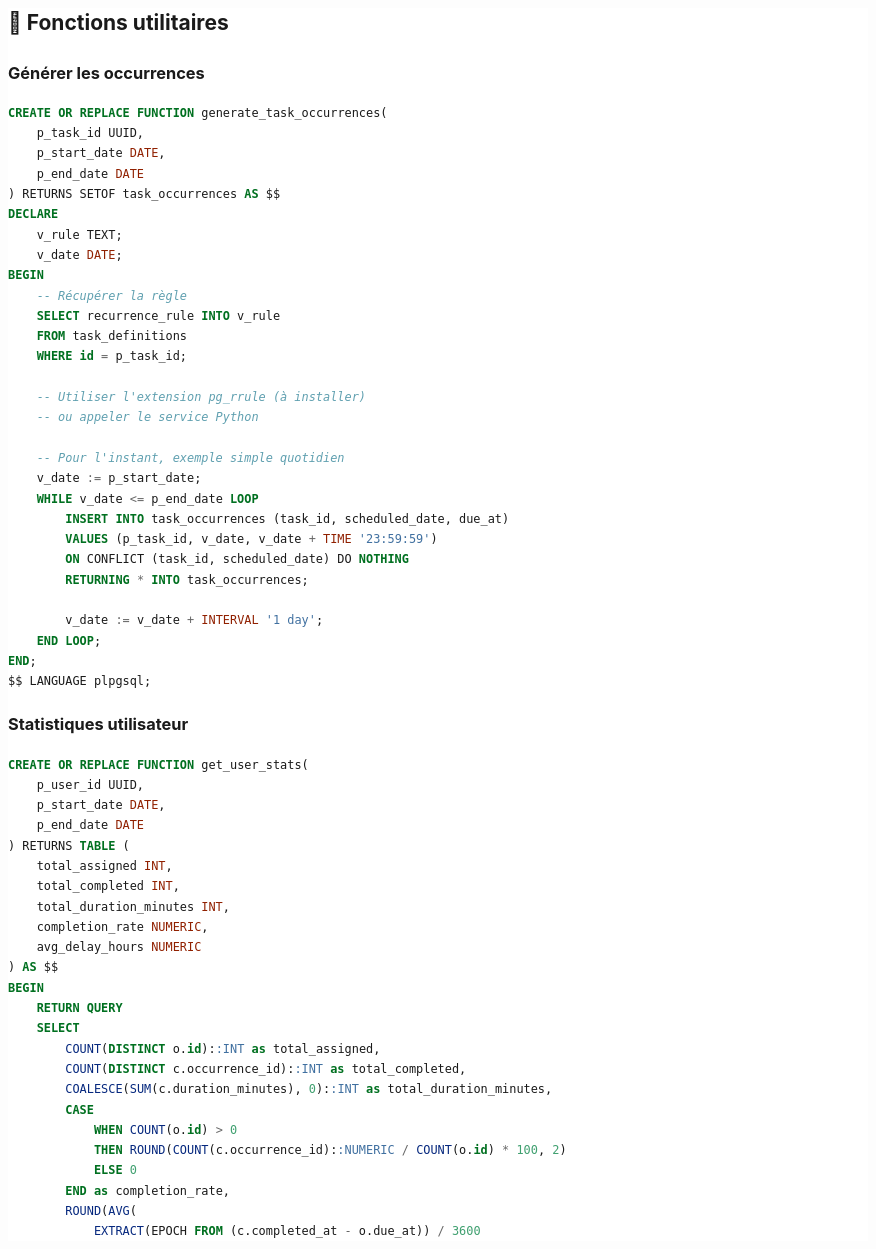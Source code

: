 ## 🔧 Fonctions utilitaires

### Générer les occurrences

```sql
CREATE OR REPLACE FUNCTION generate_task_occurrences(
    p_task_id UUID,
    p_start_date DATE,
    p_end_date DATE
) RETURNS SETOF task_occurrences AS $$
DECLARE
    v_rule TEXT;
    v_date DATE;
BEGIN
    -- Récupérer la règle
    SELECT recurrence_rule INTO v_rule
    FROM task_definitions
    WHERE id = p_task_id;
    
    -- Utiliser l'extension pg_rrule (à installer)
    -- ou appeler le service Python
    
    -- Pour l'instant, exemple simple quotidien
    v_date := p_start_date;
    WHILE v_date <= p_end_date LOOP
        INSERT INTO task_occurrences (task_id, scheduled_date, due_at)
        VALUES (p_task_id, v_date, v_date + TIME '23:59:59')
        ON CONFLICT (task_id, scheduled_date) DO NOTHING
        RETURNING * INTO task_occurrences;
        
        v_date := v_date + INTERVAL '1 day';
    END LOOP;
END;
$$ LANGUAGE plpgsql;
```

### Statistiques utilisateur

```sql
CREATE OR REPLACE FUNCTION get_user_stats(
    p_user_id UUID,
    p_start_date DATE,
    p_end_date DATE
) RETURNS TABLE (
    total_assigned INT,
    total_completed INT,
    total_duration_minutes INT,
    completion_rate NUMERIC,
    avg_delay_hours NUMERIC
) AS $$
BEGIN
    RETURN QUERY
    SELECT 
        COUNT(DISTINCT o.id)::INT as total_assigned,
        COUNT(DISTINCT c.occurrence_id)::INT as total_completed,
        COALESCE(SUM(c.duration_minutes), 0)::INT as total_duration_minutes,
        CASE 
            WHEN COUNT(o.id) > 0 
            THEN ROUND(COUNT(c.occurrence_id)::NUMERIC / COUNT(o.id) * 100, 2)
            ELSE 0
        END as completion_rate,
        ROUND(AVG(
            EXTRACT(EPOCH FROM (c.completed_at - o.due_at)) / 3600
```